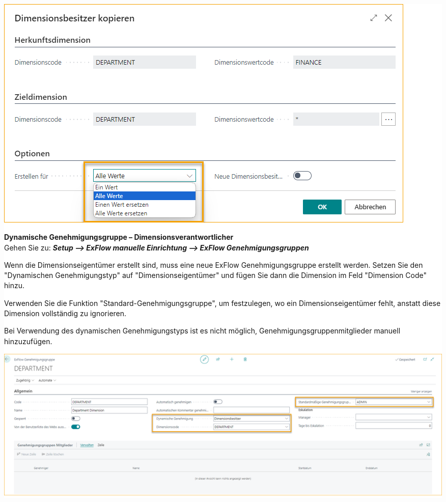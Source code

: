 ![Dimensionseigentümer kopieren](./../../images/copy-dimension-owners-001.png)


**Dynamische Genehmigungsgruppe – Dimensionsverantwortlicher**<br/>
Gehen Sie zu: ***Setup --> ExFlow manuelle Einrichtung --> ExFlow Genehmigungsgruppen***

Wenn die Dimensionseigentümer erstellt sind, muss eine neue ExFlow Genehmigungsgruppe erstellt werden. Setzen Sie den "Dynamischen Genehmigungstyp" auf "Dimensionseigentümer" und fügen Sie dann die Dimension im Feld "Dimension Code" hinzu.

Verwenden Sie die Funktion "Standard-Genehmigungsgruppe", um festzulegen, wo ein Dimensionseigentümer fehlt, anstatt diese Dimension vollständig zu ignorieren.

Bei Verwendung des dynamischen Genehmigungstyps ist es nicht möglich, Genehmigungsgruppenmitglieder manuell hinzuzufügen.

![Genehmigungsgruppe - Dimensionseigentümer](./../../images/approval-group-005-dimension-owner.png)
